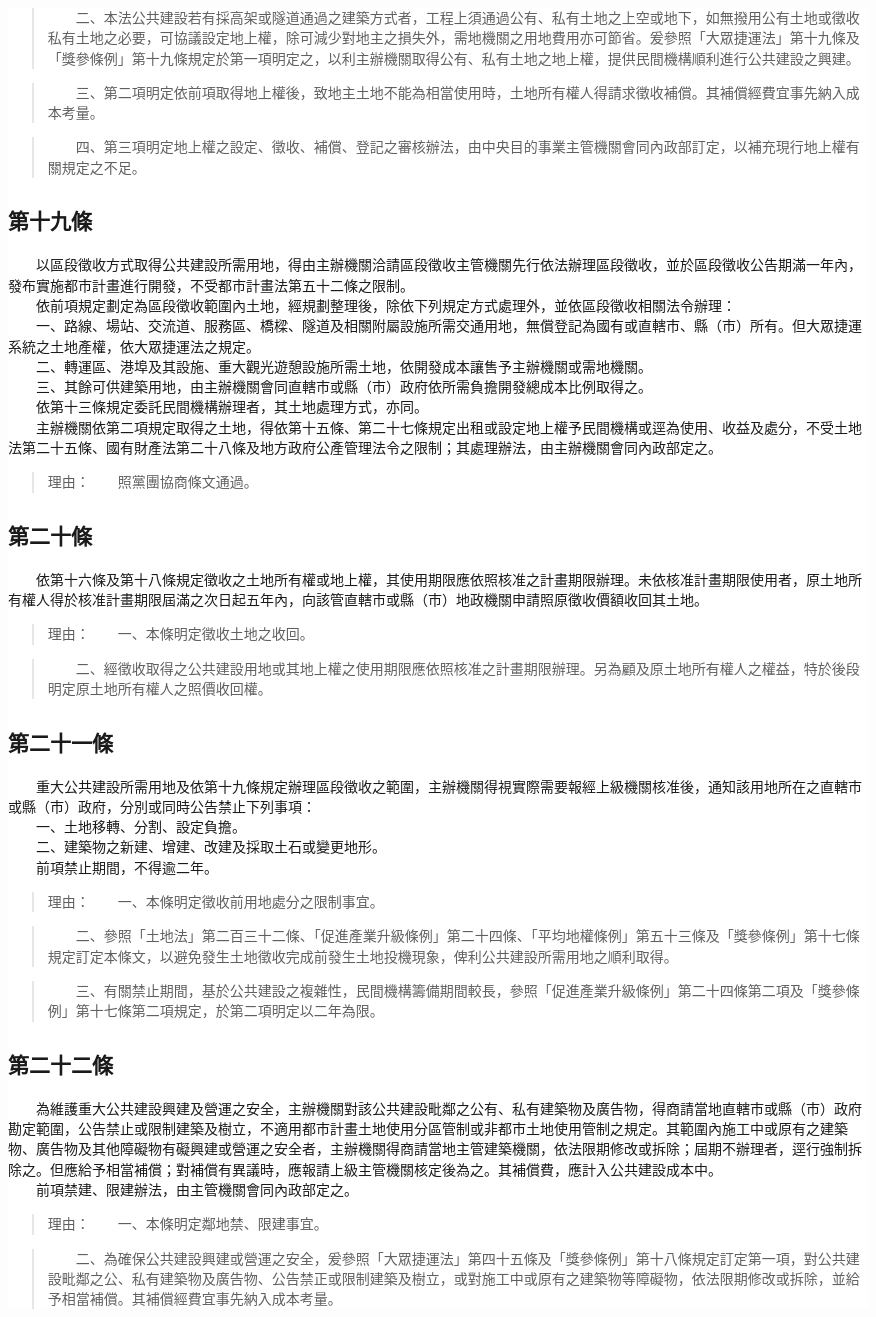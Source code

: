 > 　　二、本法公共建設若有採高架或隧道通過之建築方式者，工程上須通過公有、私有土地之上空或地下，如無撥用公有土地或徵收私有土地之必要，可協議設定地上權，除可減少對地主之損失外，需地機關之用地費用亦可節省。爰參照「大眾捷運法」第十九條及「獎參條例」第十九條規定於第一項明定之，以利主辦機關取得公有、私有土地之地上權，提供民間機構順利進行公共建設之興建。

> 　　三、第二項明定依前項取得地上權後，致地主土地不能為相當使用時，土地所有權人得請求徵收補償。其補償經費宜事先納入成本考量。

> 　　四、第三項明定地上權之設定、徵收、補償、登記之審核辦法，由中央目的事業主管機關會同內政部訂定，以補充現行地上權有關規定之不足。



第十九條 
---------
　　以區段徵收方式取得公共建設所需用地，得由主辦機關洽請區段徵收主管機關先行依法辦理區段徵收，並於區段徵收公告期滿一年內，發布實施都市計畫進行開發，不受都市計畫法第五十二條之限制。  
　　依前項規定劃定為區段徵收範圍內土地，經規劃整理後，除依下列規定方式處理外，並依區段徵收相關法令辦理：  
　　一、路線、場站、交流道、服務區、橋樑、隧道及相關附屬設施所需交通用地，無償登記為國有或直轄市、縣（市）所有。但大眾捷運系統之土地產權，依大眾捷運法之規定。  
　　二、轉運區、港埠及其設施、重大觀光遊憩設施所需土地，依開發成本讓售予主辦機關或需地機關。  
　　三、其餘可供建築用地，由主辦機關會同直轄市或縣（市）政府依所需負擔開發總成本比例取得之。  
　　依第十三條規定委託民間機構辦理者，其土地處理方式，亦同。  
　　主辦機關依第二項規定取得之土地，得依第十五條、第二十七條規定出租或設定地上權予民間機構或逕為使用、收益及處分，不受土地法第二十五條、國有財產法第二十八條及地方政府公產管理法令之限制；其處理辦法，由主辦機關會同內政部定之。  
> 理由：　　照黨團協商條文通過。



第二十條 
---------
　　依第十六條及第十八條規定徵收之土地所有權或地上權，其使用期限應依照核准之計畫期限辦理。未依核准計畫期限使用者，原土地所有權人得於核准計畫期限屆滿之次日起五年內，向該管直轄市或縣（市）地政機關申請照原徵收價額收回其土地。  
> 理由：　　一、本條明定徵收土地之收回。

> 　　二、經徵收取得之公共建設用地或其地上權之使用期限應依照核准之計畫期限辦理。另為顧及原土地所有權人之權益，特於後段明定原土地所有權人之照價收回權。



第二十一條 
-----------
　　重大公共建設所需用地及依第十九條規定辦理區段徵收之範圍，主辦機關得視實際需要報經上級機關核准後，通知該用地所在之直轄市或縣（市）政府，分別或同時公告禁止下列事項：  
　　一、土地移轉、分割、設定負擔。  
　　二、建築物之新建、增建、改建及採取土石或變更地形。  
　　前項禁止期間，不得逾二年。  
> 理由：　　一、本條明定徵收前用地處分之限制事宜。

> 　　二、參照「土地法」第二百三十二條、「促進產業升級條例」第二十四條、「平均地權條例」第五十三條及「獎參條例」第十七條規定訂定本條文，以避免發生土地徵收完成前發生土地投機現象，俾利公共建設所需用地之順利取得。

> 　　三、有關禁止期間，基於公共建設之複雜性，民間機構籌備期間較長，參照「促進產業升級條例」第二十四條第二項及「獎參條例」第十七條第二項規定，於第二項明定以二年為限。



第二十二條 
-----------
　　為維護重大公共建設興建及營運之安全，主辦機關對該公共建設毗鄰之公有、私有建築物及廣告物，得商請當地直轄市或縣（市）政府勘定範圍，公告禁止或限制建築及樹立，不適用都市計畫土地使用分區管制或非都市土地使用管制之規定。其範圍內施工中或原有之建築物、廣告物及其他障礙物有礙興建或營運之安全者，主辦機關得商請當地主管建築機關，依法限期修改或拆除；屆期不辦理者，逕行強制拆除之。但應給予相當補償；對補償有異議時，應報請上級主管機關核定後為之。其補償費，應計入公共建設成本中。  
　　前項禁建、限建辦法，由主管機關會同內政部定之。  
> 理由：　　一、本條明定鄰地禁、限建事宜。

> 　　二、為確保公共建設興建或營運之安全，爰參照「大眾捷運法」第四十五條及「獎參條例」第十八條規定訂定第一項，對公共建設毗鄰之公、私有建築物及廣告物、公告禁正或限制建築及樹立，或對施工中或原有之建築物等障礙物，依法限期修改或拆除，並給予相當補償。其補償經費宜事先納入成本考量。
